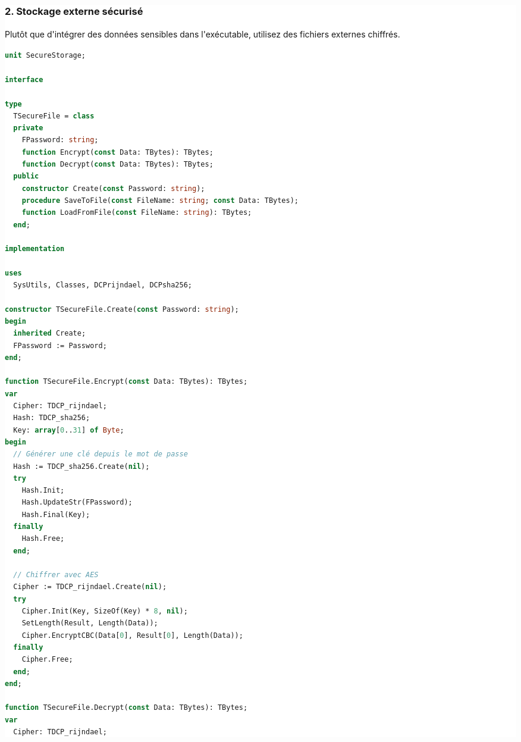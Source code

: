 
### 2. Stockage externe sécurisé

Plutôt que d'intégrer des données sensibles dans l'exécutable, utilisez des fichiers externes chiffrés.

```pascal
unit SecureStorage;

interface

type
  TSecureFile = class
  private
    FPassword: string;
    function Encrypt(const Data: TBytes): TBytes;
    function Decrypt(const Data: TBytes): TBytes;
  public
    constructor Create(const Password: string);
    procedure SaveToFile(const FileName: string; const Data: TBytes);
    function LoadFromFile(const FileName: string): TBytes;
  end;

implementation

uses
  SysUtils, Classes, DCPrijndael, DCPsha256;

constructor TSecureFile.Create(const Password: string);
begin
  inherited Create;
  FPassword := Password;
end;

function TSecureFile.Encrypt(const Data: TBytes): TBytes;
var
  Cipher: TDCP_rijndael;
  Hash: TDCP_sha256;
  Key: array[0..31] of Byte;
begin
  // Générer une clé depuis le mot de passe
  Hash := TDCP_sha256.Create(nil);
  try
    Hash.Init;
    Hash.UpdateStr(FPassword);
    Hash.Final(Key);
  finally
    Hash.Free;
  end;

  // Chiffrer avec AES
  Cipher := TDCP_rijndael.Create(nil);
  try
    Cipher.Init(Key, SizeOf(Key) * 8, nil);
    SetLength(Result, Length(Data));
    Cipher.EncryptCBC(Data[0], Result[0], Length(Data));
  finally
    Cipher.Free;
  end;
end;

function TSecureFile.Decrypt(const Data: TBytes): TBytes;
var
  Cipher: TDCP_rijndael;
```